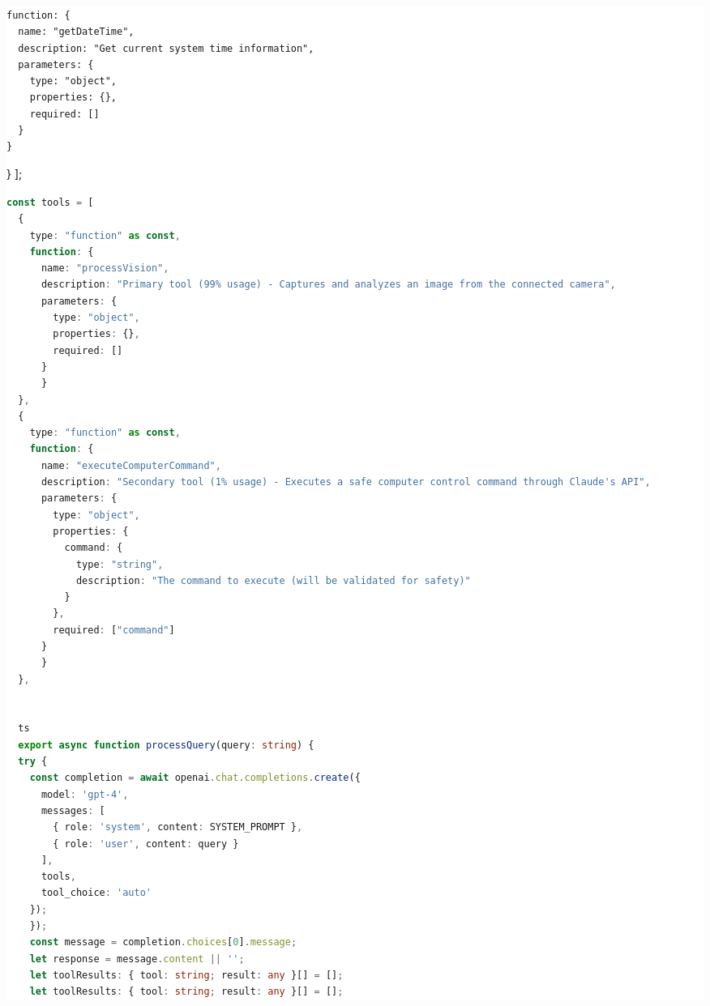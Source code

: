    function: {
      name: "getDateTime",
      description: "Get current system time information",
      parameters: {
        type: "object",
        properties: {},
        required: []
      }
    }
  }
];


```ts
const tools = [
  {
    type: "function" as const,
    function: {
      name: "processVision",
      description: "Primary tool (99% usage) - Captures and analyzes an image from the connected camera",
      parameters: {
        type: "object",
        properties: {},
        required: []
      }
      }
  },
  {
    type: "function" as const,
    function: {
      name: "executeComputerCommand",
      description: "Secondary tool (1% usage) - Executes a safe computer control command through Claude's API",
      parameters: {
        type: "object",
        properties: {
          command: {
            type: "string",
            description: "The command to execute (will be validated for safety)"
          }
        },
        required: ["command"]
      }
      }
  },
  

  ts
  export async function processQuery(query: string) {
  try {
    const completion = await openai.chat.completions.create({
      model: 'gpt-4',
      messages: [
        { role: 'system', content: SYSTEM_PROMPT },
        { role: 'user', content: query }
      ],
      tools,
      tool_choice: 'auto'
    });
    });
    const message = completion.choices[0].message;
    let response = message.content || '';
    let toolResults: { tool: string; result: any }[] = [];
    let toolResults: { tool: string; result: any }[] = [];
```